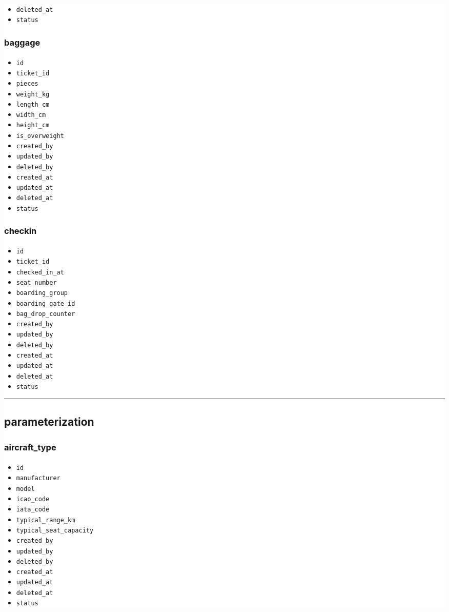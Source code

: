 - `deleted_at`
- `status`

### baggage
- `id`
- `ticket_id`
- `pieces`
- `weight_kg`
- `length_cm`
- `width_cm`
- `height_cm`
- `is_overweight`
- `created_by`
- `updated_by`
- `deleted_by`
- `created_at`
- `updated_at`
- `deleted_at`
- `status`

### checkin
- `id`
- `ticket_id`
- `checked_in_at`
- `seat_number`
- `boarding_group`
- `boarding_gate_id`
- `bag_drop_counter`
- `created_by`
- `updated_by`
- `deleted_by`
- `created_at`
- `updated_at`
- `deleted_at`
- `status`

---

## parameterization

### aircraft_type
- `id`
- `manufacturer`
- `model`
- `icao_code`
- `iata_code`
- `typical_range_km`
- `typical_seat_capacity`
- `created_by`
- `updated_by`
- `deleted_by`
- `created_at`
- `updated_at`
- `deleted_at`
- `status`
